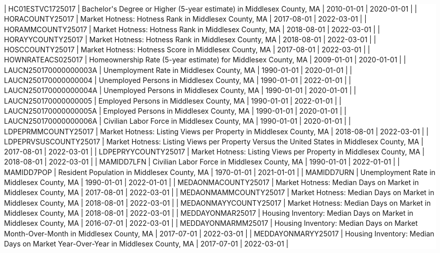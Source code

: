 | HC01ESTVC1725017          | Bachelor's Degree or Higher (5-year estimate) in Middlesex County, MA                                                                                                         | 2010-01-01          | 2020-01-01        |
| HORACOUNTY25017           | Market Hotness: Hotness Rank in Middlesex County, MA                                                                                                                          | 2017-08-01          | 2022-03-01        |
| HORAMMCOUNTY25017         | Market Hotness: Hotness Rank in Middlesex County, MA                                                                                                                          | 2018-08-01          | 2022-03-01        |
| HORAYYCOUNTY25017         | Market Hotness: Hotness Rank in Middlesex County, MA                                                                                                                          | 2018-08-01          | 2022-03-01        |
| HOSCCOUNTY25017           | Market Hotness: Hotness Score in Middlesex County, MA                                                                                                                         | 2017-08-01          | 2022-03-01        |
| HOWNRATEACS025017         | Homeownership Rate (5-year estimate) for Middlesex County, MA                                                                                                                 | 2009-01-01          | 2020-01-01        |
| LAUCN250170000000003A     | Unemployment Rate in Middlesex County, MA                                                                                                                                     | 1990-01-01          | 2020-01-01        |
| LAUCN250170000000004      | Unemployed Persons in Middlesex County, MA                                                                                                                                    | 1990-01-01          | 2022-01-01        |
| LAUCN250170000000004A     | Unemployed Persons in Middlesex County, MA                                                                                                                                    | 1990-01-01          | 2020-01-01        |
| LAUCN250170000000005      | Employed Persons in Middlesex County, MA                                                                                                                                      | 1990-01-01          | 2022-01-01        |
| LAUCN250170000000005A     | Employed Persons in Middlesex County, MA                                                                                                                                      | 1990-01-01          | 2020-01-01        |
| LAUCN250170000000006A     | Civilian Labor Force in Middlesex County, MA                                                                                                                                  | 1990-01-01          | 2020-01-01        |
| LDPEPRMMCOUNTY25017       | Market Hotness: Listing Views per Property in Middlesex County, MA                                                                                                            | 2018-08-01          | 2022-03-01        |
| LDPEPRVSUSCOUNTY25017     | Market Hotness: Listing Views per Property Versus the United States in Middlesex County, MA                                                                                   | 2017-08-01          | 2022-03-01        |
| LDPEPRYYCOUNTY25017       | Market Hotness: Listing Views per Property in Middlesex County, MA                                                                                                            | 2018-08-01          | 2022-03-01        |
| MAMIDD7LFN                | Civilian Labor Force in Middlesex County, MA                                                                                                                                  | 1990-01-01          | 2022-01-01        |
| MAMIDD7POP                | Resident Population in Middlesex County, MA                                                                                                                                   | 1970-01-01          | 2021-01-01        |
| MAMIDD7URN                | Unemployment Rate in Middlesex County, MA                                                                                                                                     | 1990-01-01          | 2022-01-01        |
| MEDAONMACOUNTY25017       | Market Hotness: Median Days on Market in Middlesex County, MA                                                                                                                 | 2017-08-01          | 2022-03-01        |
| MEDAONMAMMCOUNTY25017     | Market Hotness: Median Days on Market in Middlesex County, MA                                                                                                                 | 2018-08-01          | 2022-03-01        |
| MEDAONMAYYCOUNTY25017     | Market Hotness: Median Days on Market in Middlesex County, MA                                                                                                                 | 2018-08-01          | 2022-03-01        |
| MEDDAYONMAR25017          | Housing Inventory: Median Days on Market in Middlesex County, MA                                                                                                              | 2016-07-01          | 2022-03-01        |
| MEDDAYONMARMM25017        | Housing Inventory: Median Days on Market Month-Over-Month in Middlesex County, MA                                                                                             | 2017-07-01          | 2022-03-01        |
| MEDDAYONMARYY25017        | Housing Inventory: Median Days on Market Year-Over-Year in Middlesex County, MA                                                                                               | 2017-07-01          | 2022-03-01        |